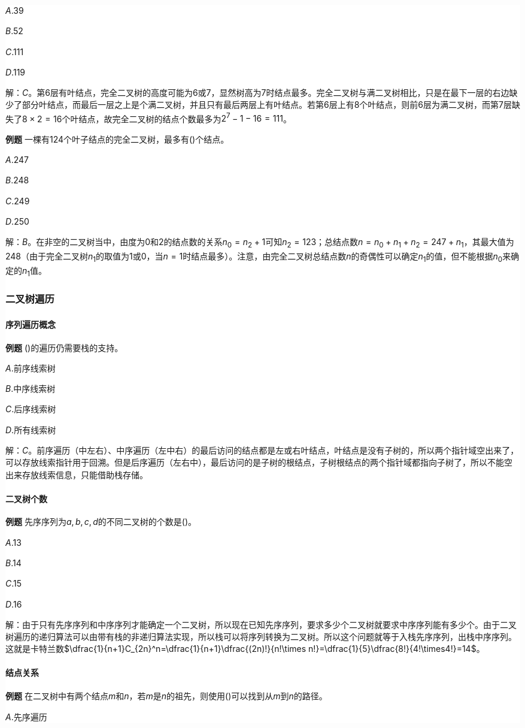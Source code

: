 $A.39$

$B.52$

$C.111$

$D.119$

解：$C$。第$6$层有叶结点，完全二叉树的高度可能为$6$或$7$，显然树高为$7$时结点最多。完全二叉树与满二叉树相比，只是在最下一层的右边缺少了部分叶结点，而最后一层之上是个满二叉树，并且只有最后两层上有叶结点。若第$6$层上有$8$个叶结点，则前$6$层为满二叉树，而第$7$层缺失了$8\times2=16$个叶结点，故完全二叉树的结点个数最多为$2^7-1-16=111$。

**例题** 一棵有$124$个叶子结点的完全二叉树，最多有()个结点。

$A.247$

$B.248$

$C.249$

$D.250$

解：$B$。在非空的二叉树当中，由度为$0$和$2$的结点数的关系$n_0=n_2+1$可知$n_2=123$；总结点数$n=n_0+n_1+n_2=247+n_1$，其最大值为$248$（由于完全二叉树$n_1$的取值为$1$或$0$，当$n=1$时结点最多）。注意，由完全二叉树总结点数$n$的奇偶性可以确定$n_1$的值，但不能根据$n_0$来确定的$n_1$值。

### 二叉树遍历

#### 序列遍历概念

**例题** ()的遍历仍需要栈的支持。

$A.$前序线索树

$B.$中序线索树

$C.$后序线索树

$D.$所有线索树

解：$C$。前序遍历（中左右）、中序遍历（左中右）的最后访问的结点都是左或右叶结点，叶结点是没有子树的，所以两个指针域空出来了，可以存放线索指针用于回溯。但是后序遍历（左右中），最后访问的是子树的根结点，子树根结点的两个指针域都指向子树了，所以不能空出来存放线索信息，只能借助栈存储。

#### 二叉树个数

**例题** 先序序列为$a,b,c,d$的不同二叉树的个数是()。

$A.13$

$B.14$

$C.15$

$D.16$

解：由于只有先序序列和中序序列才能确定一个二叉树，所以现在已知先序序列，要求多少个二叉树就要求中序序列能有多少个。由于二叉树遍历的递归算法可以由带有栈的非递归算法实现，所以栈可以将序列转换为二叉树。所以这个问题就等于入栈先序序列，出栈中序序列。这就是卡特兰数$\dfrac{1}{n+1}C_{2n}^n=\dfrac{1}{n+1}\dfrac{(2n)!}{n!\times n!}=\dfrac{1}{5}\dfrac{8!}{4!\times4!}=14$。

#### 结点关系

**例题** 在二叉树中有两个结点$m$和$n$，若$m$是$n$的祖先，则使用()可以找到从$m$到$n$的路径。

$A.$先序遍历

